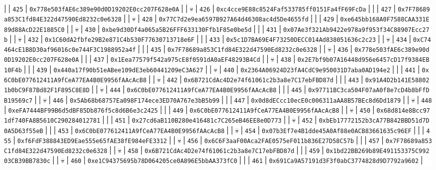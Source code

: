 |  | `425` | `0x778e503fAE6c389e90d0D19202E0cc207F628e0A` |
| 💀 | `426` | `0xc4cce9E88c8524Faf533785ff0151Fa4fF69FcDa` |
|  | `427` | `0x7F78689a853C1fd84E322d47590Ed8232c0e6328` |
| 💀 | `428` | `0x77C7d2e9ea6597B927A64d46308ac4d5De4655fd` |
|  | `429` | `0xe645bb168A0F7588CAA331E89d88AcD22E1885C0` |
| 💀 | `430` | `0xbe9d30Df4a065a5B26FFF633130Ffb1F85e0be5d` |
|  | `431` | `0x07Ae3f321Ab9422e978a9f953f34C88907Ecc27b` |
| 💀 | `432` | `0x1C60dA2fbfe29B2e871C4b530F77630713718e6F` |
|  | `433` | `0x5c1D7BA69E4F73250DECC014Ad838051636c2c23` |
| 💀 | `434` | `0xC74464cE1B8D30af96016c0e744F3C1988952a4f` |
|  | `435` | `0x7F78689a853C1fd84E322d47590Ed8232c0e6328` |
| 💀 | `436` | `0x778e503fAE6c389e90d0D19202E0cc207F628e0A` |
|  | `437` | `0x1Eea77579f542a975cE8f0591dA0aEF48293B4Cd` |
| 💀 | `438` | `0x2E7bf9b07A16448d956e6457cD17f9384EB10F4b` |
|  | `439` | `0x440a17f90b51eABee109dE3eb60441209eC3A627` |
| 💀 | `440` | `0x2364A06924D23fA4CdC9e950031D7aba0AD194e2` |
|  | `441` | `0x6C0bE077612411A9fCeA77EA4B0E9956fAAcAcB8` |
| 💀 | `442` | `0x6B721CdAc4D2e74f61061c2b3a8e7C17ebFBD87d` |
|  | `443` | `0x91A4D2b141E588021b0bC9F87Bd82F1F895C8E8D` |
| 💀 | `444` | `0x6C0bE077612411A9fCeA77EA4B0E9956fAAcAcB8` |
|  | `445` | `0x97711BC3ca504F07aA0f8e7cD4b8bFfDB19569c7` |
| 💀 | `446` | `0x5Ab68b68757Ea098F174ece3ED70A767e3bB5b99` |
|  | `447` | `0x0d8dECcc10ecE0c006311aAA8B57BEc8d6Dd1879` |
| 💀 | `448` | `0xeFA7444BF99B6d5dBF85Db876f5c8d6B6e3c2425` |
|  | `449` | `0x6C0bE077612411A9fCeA77EA4B0E9956fAAcAcB8` |
| 💀 | `450` | `0x68d814e8Bcc971df740FA8B5610C290284012781` |
|  | `451` | `0x27cd6aB110B280e416481c7C265eB46EE8e0D773` |
| 💀 | `452` | `0xbEb17772152b3cA77B842BBD51d7D0A5D63f55eB` |
|  | `453` | `0x6C0bE077612411A9fCeA77EA4B0E9956fAAcAcB8` |
| 💀 | `454` | `0x07b3Ef7e4B1dde45A0Af88e0ACB83661635c96EF` |
|  | `455` | `0xf6FdF388843ED9Eae555e65fAE38fE984eFE3312` |
| 💀 | `456` | `0x6C6F3aaF00Aca2FAE0575eF011b836E27D58C57b` |
|  | `457` | `0x7F78689a853C1fd84E322d47590Ed8232c0e6328` |
| 💀 | `458` | `0x6B721CdAc4D2e74f61061c2b3a8e7C17ebFBD87d` |
|  | `459` | `0x1bd22BB269b89E491153375C99203CB39BB7830c` |
| 💀 | `460` | `0xe1C94375695b78D064205ce0A896E5bbAA373fC0` |
|  | `461` | `0x691Ca9A57191d3F3f0abC3774828d9D7792a9602` |